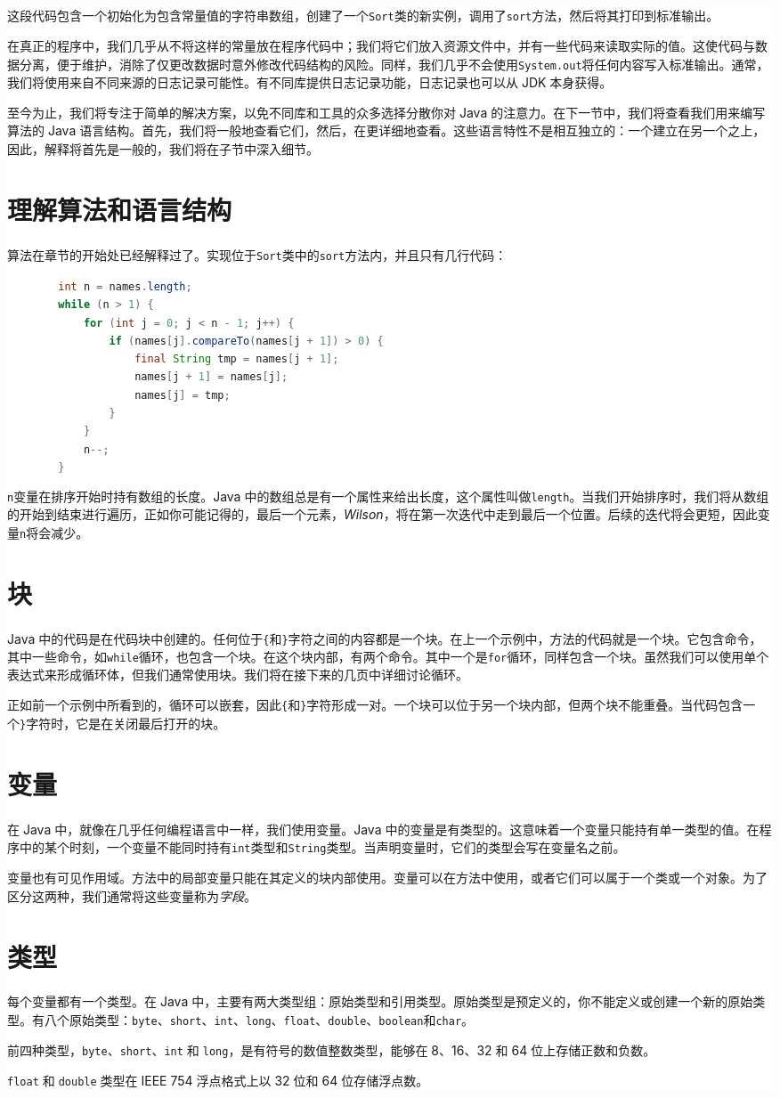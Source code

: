 这段代码包含一个初始化为包含常量值的字符串数组，创建了一个`Sort`类的新实例，调用了`sort`方法，然后将其打印到标准输出。

在真正的程序中，我们几乎从不将这样的常量放在程序代码中；我们将它们放入资源文件中，并有一些代码来读取实际的值。这使代码与数据分离，便于维护，消除了仅更改数据时意外修改代码结构的风险。同样，我们几乎不会使用`System.out`将任何内容写入标准输出。通常，我们将使用来自不同来源的日志记录可能性。有不同库提供日志记录功能，日志记录也可以从 JDK 本身获得。

至今为止，我们将专注于简单的解决方案，以免不同库和工具的众多选择分散你对 Java 的注意力。在下一节中，我们将查看我们用来编写算法的 Java 语言结构。首先，我们将一般地查看它们，然后，在更详细地查看。这些语言特性不是相互独立的：一个建立在另一个之上，因此，解释将首先是一般的，我们将在子节中深入细节。

# 理解算法和语言结构

算法在章节的开始处已经解释过了。实现位于`Sort`类中的`sort`方法内，并且只有几行代码：

```java
        int n = names.length; 
        while (n > 1) { 
            for (int j = 0; j < n - 1; j++) { 
                if (names[j].compareTo(names[j + 1]) > 0) { 
                    final String tmp = names[j + 1]; 
                    names[j + 1] = names[j]; 
                    names[j] = tmp; 
                } 
            } 
            n--; 
        }

```

`n`变量在排序开始时持有数组的长度。Java 中的数组总是有一个属性来给出长度，这个属性叫做`length`。当我们开始排序时，我们将从数组的开始到结束进行遍历，正如你可能记得的，最后一个元素，*Wilson*，将在第一次迭代中走到最后一个位置。后续的迭代将会更短，因此变量`n`将会减少。

# 块

Java 中的代码是在代码块中创建的。任何位于`{`和`}`字符之间的内容都是一个块。在上一个示例中，方法的代码就是一个块。它包含命令，其中一些命令，如`while`循环，也包含一个块。在这个块内部，有两个命令。其中一个是`for`循环，同样包含一个块。虽然我们可以使用单个表达式来形成循环体，但我们通常使用块。我们将在接下来的几页中详细讨论循环。

正如前一个示例中所看到的，循环可以嵌套，因此`{`和`}`字符形成一对。一个块可以位于另一个块内部，但两个块不能重叠。当代码包含一个`}`字符时，它是在关闭最后打开的块。

# 变量

在 Java 中，就像在几乎任何编程语言中一样，我们使用变量。Java 中的变量是有类型的。这意味着一个变量只能持有单一类型的值。在程序中的某个时刻，一个变量不能同时持有`int`类型和`String`类型。当声明变量时，它们的类型会写在变量名之前。

变量也有可见作用域。方法中的局部变量只能在其定义的块内部使用。变量可以在方法中使用，或者它们可以属于一个类或一个对象。为了区分这两种，我们通常将这些变量称为*字段*。

# 类型

每个变量都有一个类型。在 Java 中，主要有两大类型组：原始类型和引用类型。原始类型是预定义的，你不能定义或创建一个新的原始类型。有八个原始类型：`byte`、`short`、`int`、`long`、`float`、`double`、`boolean`和`char`。

前四种类型，`byte`、`short`、`int` 和 `long`，是有符号的数值整数类型，能够在 8、16、32 和 64 位上存储正数和负数。

`float` 和 `double` 类型在 IEEE 754 浮点格式上以 32 位和 64 位存储浮点数。
